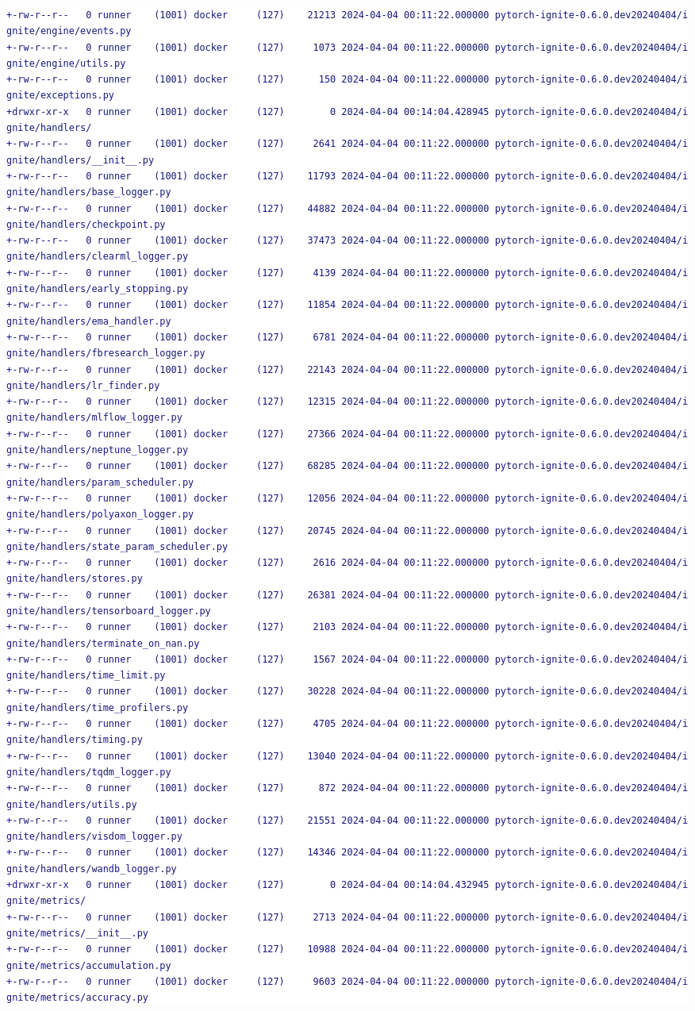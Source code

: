 ```diff
+-rw-r--r--   0 runner    (1001) docker     (127)    21213 2024-04-04 00:11:22.000000 pytorch-ignite-0.6.0.dev20240404/ignite/engine/events.py
+-rw-r--r--   0 runner    (1001) docker     (127)     1073 2024-04-04 00:11:22.000000 pytorch-ignite-0.6.0.dev20240404/ignite/engine/utils.py
+-rw-r--r--   0 runner    (1001) docker     (127)      150 2024-04-04 00:11:22.000000 pytorch-ignite-0.6.0.dev20240404/ignite/exceptions.py
+drwxr-xr-x   0 runner    (1001) docker     (127)        0 2024-04-04 00:14:04.428945 pytorch-ignite-0.6.0.dev20240404/ignite/handlers/
+-rw-r--r--   0 runner    (1001) docker     (127)     2641 2024-04-04 00:11:22.000000 pytorch-ignite-0.6.0.dev20240404/ignite/handlers/__init__.py
+-rw-r--r--   0 runner    (1001) docker     (127)    11793 2024-04-04 00:11:22.000000 pytorch-ignite-0.6.0.dev20240404/ignite/handlers/base_logger.py
+-rw-r--r--   0 runner    (1001) docker     (127)    44882 2024-04-04 00:11:22.000000 pytorch-ignite-0.6.0.dev20240404/ignite/handlers/checkpoint.py
+-rw-r--r--   0 runner    (1001) docker     (127)    37473 2024-04-04 00:11:22.000000 pytorch-ignite-0.6.0.dev20240404/ignite/handlers/clearml_logger.py
+-rw-r--r--   0 runner    (1001) docker     (127)     4139 2024-04-04 00:11:22.000000 pytorch-ignite-0.6.0.dev20240404/ignite/handlers/early_stopping.py
+-rw-r--r--   0 runner    (1001) docker     (127)    11854 2024-04-04 00:11:22.000000 pytorch-ignite-0.6.0.dev20240404/ignite/handlers/ema_handler.py
+-rw-r--r--   0 runner    (1001) docker     (127)     6781 2024-04-04 00:11:22.000000 pytorch-ignite-0.6.0.dev20240404/ignite/handlers/fbresearch_logger.py
+-rw-r--r--   0 runner    (1001) docker     (127)    22143 2024-04-04 00:11:22.000000 pytorch-ignite-0.6.0.dev20240404/ignite/handlers/lr_finder.py
+-rw-r--r--   0 runner    (1001) docker     (127)    12315 2024-04-04 00:11:22.000000 pytorch-ignite-0.6.0.dev20240404/ignite/handlers/mlflow_logger.py
+-rw-r--r--   0 runner    (1001) docker     (127)    27366 2024-04-04 00:11:22.000000 pytorch-ignite-0.6.0.dev20240404/ignite/handlers/neptune_logger.py
+-rw-r--r--   0 runner    (1001) docker     (127)    68285 2024-04-04 00:11:22.000000 pytorch-ignite-0.6.0.dev20240404/ignite/handlers/param_scheduler.py
+-rw-r--r--   0 runner    (1001) docker     (127)    12056 2024-04-04 00:11:22.000000 pytorch-ignite-0.6.0.dev20240404/ignite/handlers/polyaxon_logger.py
+-rw-r--r--   0 runner    (1001) docker     (127)    20745 2024-04-04 00:11:22.000000 pytorch-ignite-0.6.0.dev20240404/ignite/handlers/state_param_scheduler.py
+-rw-r--r--   0 runner    (1001) docker     (127)     2616 2024-04-04 00:11:22.000000 pytorch-ignite-0.6.0.dev20240404/ignite/handlers/stores.py
+-rw-r--r--   0 runner    (1001) docker     (127)    26381 2024-04-04 00:11:22.000000 pytorch-ignite-0.6.0.dev20240404/ignite/handlers/tensorboard_logger.py
+-rw-r--r--   0 runner    (1001) docker     (127)     2103 2024-04-04 00:11:22.000000 pytorch-ignite-0.6.0.dev20240404/ignite/handlers/terminate_on_nan.py
+-rw-r--r--   0 runner    (1001) docker     (127)     1567 2024-04-04 00:11:22.000000 pytorch-ignite-0.6.0.dev20240404/ignite/handlers/time_limit.py
+-rw-r--r--   0 runner    (1001) docker     (127)    30228 2024-04-04 00:11:22.000000 pytorch-ignite-0.6.0.dev20240404/ignite/handlers/time_profilers.py
+-rw-r--r--   0 runner    (1001) docker     (127)     4705 2024-04-04 00:11:22.000000 pytorch-ignite-0.6.0.dev20240404/ignite/handlers/timing.py
+-rw-r--r--   0 runner    (1001) docker     (127)    13040 2024-04-04 00:11:22.000000 pytorch-ignite-0.6.0.dev20240404/ignite/handlers/tqdm_logger.py
+-rw-r--r--   0 runner    (1001) docker     (127)      872 2024-04-04 00:11:22.000000 pytorch-ignite-0.6.0.dev20240404/ignite/handlers/utils.py
+-rw-r--r--   0 runner    (1001) docker     (127)    21551 2024-04-04 00:11:22.000000 pytorch-ignite-0.6.0.dev20240404/ignite/handlers/visdom_logger.py
+-rw-r--r--   0 runner    (1001) docker     (127)    14346 2024-04-04 00:11:22.000000 pytorch-ignite-0.6.0.dev20240404/ignite/handlers/wandb_logger.py
+drwxr-xr-x   0 runner    (1001) docker     (127)        0 2024-04-04 00:14:04.432945 pytorch-ignite-0.6.0.dev20240404/ignite/metrics/
+-rw-r--r--   0 runner    (1001) docker     (127)     2713 2024-04-04 00:11:22.000000 pytorch-ignite-0.6.0.dev20240404/ignite/metrics/__init__.py
+-rw-r--r--   0 runner    (1001) docker     (127)    10988 2024-04-04 00:11:22.000000 pytorch-ignite-0.6.0.dev20240404/ignite/metrics/accumulation.py
+-rw-r--r--   0 runner    (1001) docker     (127)     9603 2024-04-04 00:11:22.000000 pytorch-ignite-0.6.0.dev20240404/ignite/metrics/accuracy.py
```